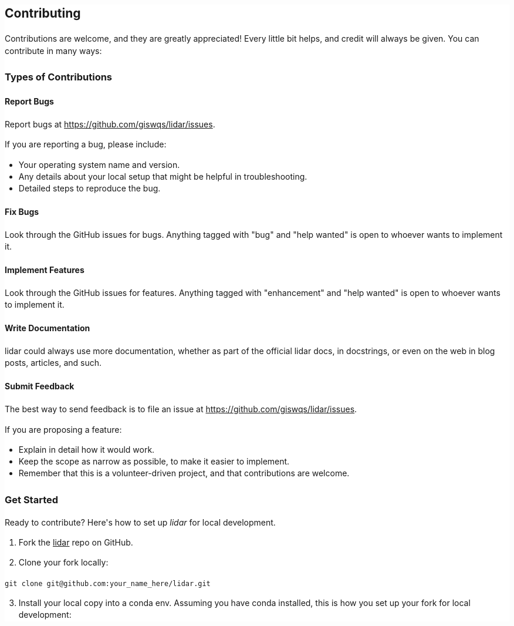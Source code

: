 
## Contributing

Contributions are welcome, and they are greatly appreciated! Every
little bit helps, and credit will always be given. You can contribute in many ways:

### Types of Contributions

#### Report Bugs

Report bugs at <https://github.com/giswqs/lidar/issues>.

If you are reporting a bug, please include:

- Your operating system name and version.
- Any details about your local setup that might be helpful in troubleshooting.
- Detailed steps to reproduce the bug.

#### Fix Bugs

Look through the GitHub issues for bugs. Anything tagged with "bug" and "help wanted" is open to whoever wants to implement it.

#### Implement Features

Look through the GitHub issues for features. Anything tagged with "enhancement" and "help wanted" is open to whoever wants to implement it.

#### Write Documentation

lidar could always use more documentation, whether as part of the official lidar docs, in docstrings, or even on the web in blog posts, articles, and such.

#### Submit Feedback

The best way to send feedback is to file an issue at <https://github.com/giswqs/lidar/issues>.

If you are proposing a feature:

- Explain in detail how it would work.
- Keep the scope as narrow as possible, to make it easier to implement.
- Remember that this is a volunteer-driven project, and that contributions are welcome.

### Get Started

Ready to contribute? Here's how to set up _lidar_ for local development.

1. Fork the [lidar](https://github.com/giswqs/lidar) repo on GitHub.

2. Clone your fork locally:

```console
git clone git@github.com:your_name_here/lidar.git
```

3. Install your local copy into a conda env. Assuming you have conda installed, this is how you set up your fork for local development:
